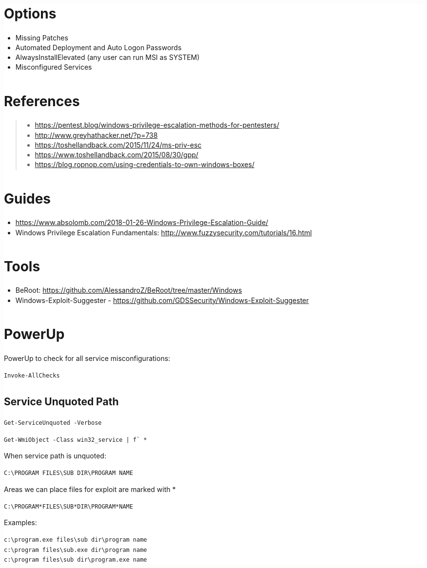 # Options
- Missing Patches
- Automated Deployment and Auto Logon Passwords
- AlwaysInstallElevated (any user can run MSI as SYSTEM)
- Misconfigured Services

# References
> - https://pentest.blog/windows-privilege-escalation-methods-for-pentesters/
> - http://www.greyhathacker.net/?p=738
> - https://toshellandback.com/2015/11/24/ms-priv-esc
> - https://www.toshellandback.com/2015/08/30/gpp/
> - https://blog.ropnop.com/using-credentials-to-own-windows-boxes/

# Guides
- https://www.absolomb.com/2018-01-26-Windows-Privilege-Escalation-Guide/
- Windows Privilege Escalation Fundamentals: http://www.fuzzysecurity.com/tutorials/16.html

# Tools
- BeRoot: https://github.com/AlessandroZ/BeRoot/tree/master/Windows
- Windows-Exploit-Suggester - https://github.com/GDSSecurity/Windows-Exploit-Suggester

# PowerUp

PowerUp to check for all service misconfigurations:
```
Invoke-AllChecks
```

## Service Unquoted Path

```
Get-ServiceUnquoted -Verbose
```

```
Get-WmiObject -Class win32_service | f` *
```

When service path is unquoted:
```
C:\PROGRAM FILES\SUB DIR\PROGRAM NAME
```

Areas we can place files for exploit are marked with *
```
C:\PROGRAM*FILES\SUB*DIR\PROGRAM*NAME
```

Examples:
```
c:\program.exe files\sub dir\program name
c:\program files\sub.exe dir\program name
c:\program files\sub dir\program.exe name
```
